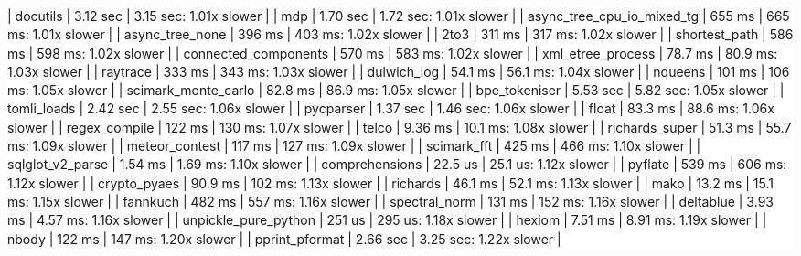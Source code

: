 | docutils                   | 3.12 sec                                                                | 3.15 sec: 1.01x slower                                              |
| mdp                        | 1.70 sec                                                                | 1.72 sec: 1.01x slower                                              |
| async_tree_cpu_io_mixed_tg | 655 ms                                                                  | 665 ms: 1.01x slower                                                |
| async_tree_none            | 396 ms                                                                  | 403 ms: 1.02x slower                                                |
| 2to3                       | 311 ms                                                                  | 317 ms: 1.02x slower                                                |
| shortest_path              | 586 ms                                                                  | 598 ms: 1.02x slower                                                |
| connected_components       | 570 ms                                                                  | 583 ms: 1.02x slower                                                |
| xml_etree_process          | 78.7 ms                                                                 | 80.9 ms: 1.03x slower                                               |
| raytrace                   | 333 ms                                                                  | 343 ms: 1.03x slower                                                |
| dulwich_log                | 54.1 ms                                                                 | 56.1 ms: 1.04x slower                                               |
| nqueens                    | 101 ms                                                                  | 106 ms: 1.05x slower                                                |
| scimark_monte_carlo        | 82.8 ms                                                                 | 86.9 ms: 1.05x slower                                               |
| bpe_tokeniser              | 5.53 sec                                                                | 5.82 sec: 1.05x slower                                              |
| tomli_loads                | 2.42 sec                                                                | 2.55 sec: 1.06x slower                                              |
| pycparser                  | 1.37 sec                                                                | 1.46 sec: 1.06x slower                                              |
| float                      | 83.3 ms                                                                 | 88.6 ms: 1.06x slower                                               |
| regex_compile              | 122 ms                                                                  | 130 ms: 1.07x slower                                                |
| telco                      | 9.36 ms                                                                 | 10.1 ms: 1.08x slower                                               |
| richards_super             | 51.3 ms                                                                 | 55.7 ms: 1.09x slower                                               |
| meteor_contest             | 117 ms                                                                  | 127 ms: 1.09x slower                                                |
| scimark_fft                | 425 ms                                                                  | 466 ms: 1.10x slower                                                |
| sqlglot_v2_parse           | 1.54 ms                                                                 | 1.69 ms: 1.10x slower                                               |
| comprehensions             | 22.5 us                                                                 | 25.1 us: 1.12x slower                                               |
| pyflate                    | 539 ms                                                                  | 606 ms: 1.12x slower                                                |
| crypto_pyaes               | 90.9 ms                                                                 | 102 ms: 1.13x slower                                                |
| richards                   | 46.1 ms                                                                 | 52.1 ms: 1.13x slower                                               |
| mako                       | 13.2 ms                                                                 | 15.1 ms: 1.15x slower                                               |
| fannkuch                   | 482 ms                                                                  | 557 ms: 1.16x slower                                                |
| spectral_norm              | 131 ms                                                                  | 152 ms: 1.16x slower                                                |
| deltablue                  | 3.93 ms                                                                 | 4.57 ms: 1.16x slower                                               |
| unpickle_pure_python       | 251 us                                                                  | 295 us: 1.18x slower                                                |
| hexiom                     | 7.51 ms                                                                 | 8.91 ms: 1.19x slower                                               |
| nbody                      | 122 ms                                                                  | 147 ms: 1.20x slower                                                |
| pprint_pformat             | 2.66 sec                                                                | 3.25 sec: 1.22x slower                                              |